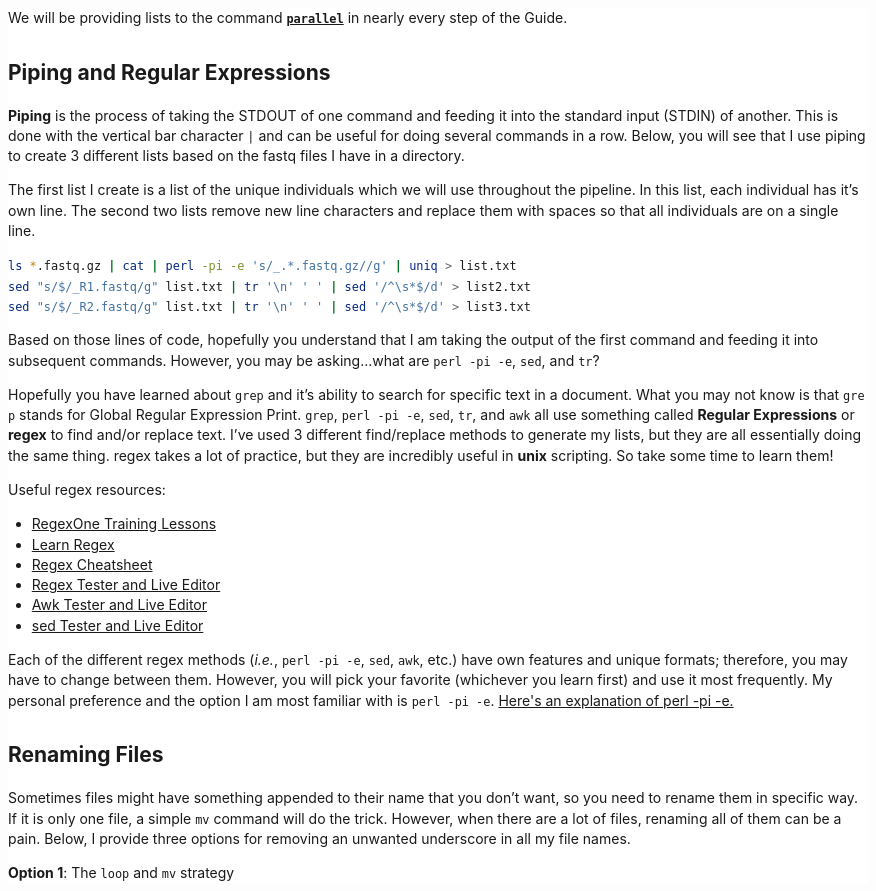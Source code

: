 We will be providing lists to the command [**`parallel`**](https://www.gnu.org/software/parallel/) in nearly every step of the Guide.

## Piping and Regular Expressions

**Piping** is the process of taking the STDOUT of one command and feeding it into the standard input (STDIN) of another. This is done with the vertical bar character `|` and can be useful for doing several commands in a row. Below, you will see that I use piping to create 3 different lists based on the fastq files I have in a directory.

The first list I create is a list of the unique individuals which we will use throughout the pipeline. In this list, each individual has it’s own line. The second two lists remove new line characters and replace them with spaces so that all individuals are on a single line.

``` bash
ls *.fastq.gz | cat | perl -pi -e 's/_.*.fastq.gz//g' | uniq > list.txt
sed "s/$/_R1.fastq/g" list.txt | tr '\n' ' ' | sed '/^\s*$/d' > list2.txt
sed "s/$/_R2.fastq/g" list.txt | tr '\n' ' ' | sed '/^\s*$/d' > list3.txt
```

Based on those lines of code, hopefully you understand that I am taking the output of the first command and feeding it into subsequent commands. However, you may be asking…what are `perl -pi -e`, `sed`, and `tr`?

Hopefully you have learned about `grep` and it’s ability to search for specific text in a document. What you may not know is that `grep` stands for Global Regular Expression Print. `grep`, `perl -pi -e`, `sed`, `tr`, and `awk` all use something called **Regular Expressions** or **regex** to find and/or replace text. I’ve used 3 different find/replace methods to generate my lists, but they are all essentially doing the same thing. regex takes a lot of practice, but they are incredibly useful in **unix** scripting. So take some time to learn them!

Useful regex resources:

- [RegexOne Training Lessons](https://regexone.com/)
- [Learn Regex](https://github.com/ziishaned/learn-regex)
- [Regex Cheatsheet](https://www.rexegg.com/regex-quickstart.html)
- [Regex Tester and Live Editor](https://regexr.com/)
- [Awk Tester and Live Editor](https://awk.js.org)
- [sed Tester and Live Editor](https://sed.js.org)

Each of the different regex methods (*i.e.*, `perl -pi -e`, `sed`, `awk`, etc.) have own features and unique formats; therefore, you may have to change between them. However, you will pick your favorite (whichever you learn first) and use it most frequently. My personal preference and the option I am most familiar with is `perl -pi -e`. [Here's an explanation of perl -pi -e.](https://stackoverflow.com/questions/6302025/perl-flags-pe-pi-p-w-d-i-t)

## Renaming Files

Sometimes files might have something appended to their name that you don’t want, so you need to rename them in specific way. If it is only one file, a simple `mv` command will do the trick. However, when there are a lot of files, renaming all of them can be a pain. Below, I provide three options for removing an unwanted underscore in all my file names.

**Option 1**: The `loop` and `mv` strategy
